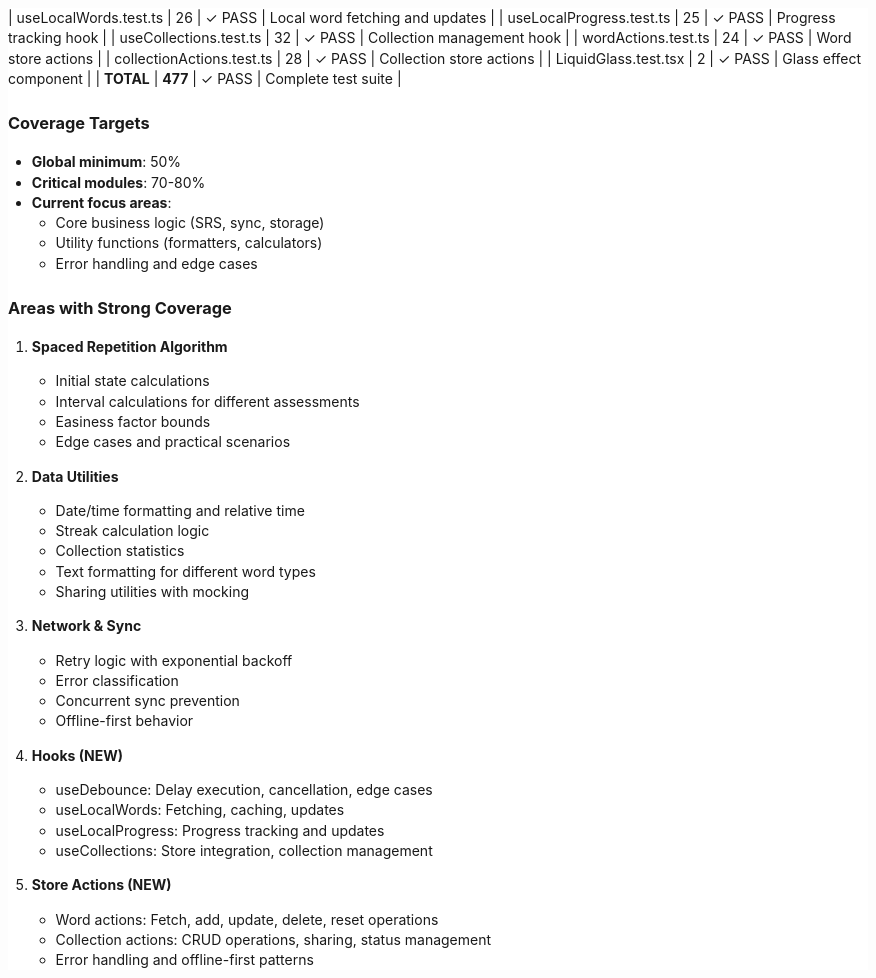 | useLocalWords.test.ts     | 26         | ✓ PASS | Local word fetching and updates      |
| useLocalProgress.test.ts  | 25         | ✓ PASS | Progress tracking hook               |
| useCollections.test.ts    | 32         | ✓ PASS | Collection management hook           |
| wordActions.test.ts       | 24         | ✓ PASS | Word store actions                   |
| collectionActions.test.ts | 28         | ✓ PASS | Collection store actions             |
| LiquidGlass.test.tsx      | 2          | ✓ PASS | Glass effect component               |
| **TOTAL**                 | **477**    | ✓ PASS | Complete test suite                  |

### Coverage Targets

- **Global minimum**: 50%
- **Critical modules**: 70-80%
- **Current focus areas**:
  - Core business logic (SRS, sync, storage)
  - Utility functions (formatters, calculators)
  - Error handling and edge cases

### Areas with Strong Coverage

1. **Spaced Repetition Algorithm**
   - Initial state calculations
   - Interval calculations for different assessments
   - Easiness factor bounds
   - Edge cases and practical scenarios

2. **Data Utilities**
   - Date/time formatting and relative time
   - Streak calculation logic
   - Collection statistics
   - Text formatting for different word types
   - Sharing utilities with mocking

3. **Network & Sync**
   - Retry logic with exponential backoff
   - Error classification
   - Concurrent sync prevention
   - Offline-first behavior

4. **Hooks (NEW)**
   - useDebounce: Delay execution, cancellation, edge cases
   - useLocalWords: Fetching, caching, updates
   - useLocalProgress: Progress tracking and updates
   - useCollections: Store integration, collection management

5. **Store Actions (NEW)**
   - Word actions: Fetch, add, update, delete, reset operations
   - Collection actions: CRUD operations, sharing, status management
   - Error handling and offline-first patterns
